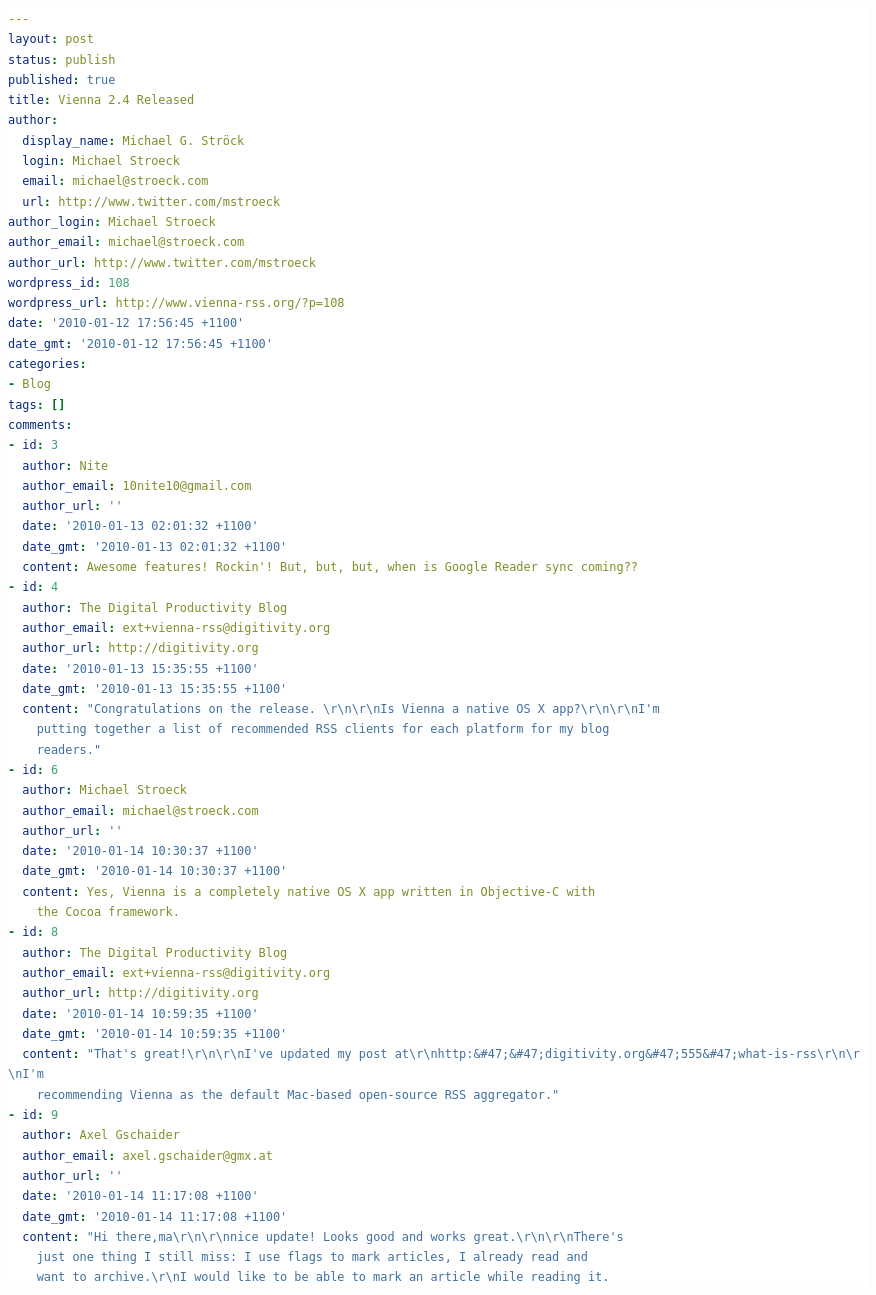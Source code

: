 ```yaml
---
layout: post
status: publish
published: true
title: Vienna 2.4 Released
author:
  display_name: Michael G. Ströck
  login: Michael Stroeck
  email: michael@stroeck.com
  url: http://www.twitter.com/mstroeck
author_login: Michael Stroeck
author_email: michael@stroeck.com
author_url: http://www.twitter.com/mstroeck
wordpress_id: 108
wordpress_url: http://www.vienna-rss.org/?p=108
date: '2010-01-12 17:56:45 +1100'
date_gmt: '2010-01-12 17:56:45 +1100'
categories:
- Blog
tags: []
comments:
- id: 3
  author: Nite
  author_email: 10nite10@gmail.com
  author_url: ''
  date: '2010-01-13 02:01:32 +1100'
  date_gmt: '2010-01-13 02:01:32 +1100'
  content: Awesome features! Rockin'! But, but, but, when is Google Reader sync coming??
- id: 4
  author: The Digital Productivity Blog
  author_email: ext+vienna-rss@digitivity.org
  author_url: http://digitivity.org
  date: '2010-01-13 15:35:55 +1100'
  date_gmt: '2010-01-13 15:35:55 +1100'
  content: "Congratulations on the release. \r\n\r\nIs Vienna a native OS X app?\r\n\r\nI'm
    putting together a list of recommended RSS clients for each platform for my blog
    readers."
- id: 6
  author: Michael Stroeck
  author_email: michael@stroeck.com
  author_url: ''
  date: '2010-01-14 10:30:37 +1100'
  date_gmt: '2010-01-14 10:30:37 +1100'
  content: Yes, Vienna is a completely native OS X app written in Objective-C with
    the Cocoa framework.
- id: 8
  author: The Digital Productivity Blog
  author_email: ext+vienna-rss@digitivity.org
  author_url: http://digitivity.org
  date: '2010-01-14 10:59:35 +1100'
  date_gmt: '2010-01-14 10:59:35 +1100'
  content: "That's great!\r\n\r\nI've updated my post at\r\nhttp:&#47;&#47;digitivity.org&#47;555&#47;what-is-rss\r\n\r\nI'm
    recommending Vienna as the default Mac-based open-source RSS aggregator."
- id: 9
  author: Axel Gschaider
  author_email: axel.gschaider@gmx.at
  author_url: ''
  date: '2010-01-14 11:17:08 +1100'
  date_gmt: '2010-01-14 11:17:08 +1100'
  content: "Hi there,ma\r\n\r\nnice update! Looks good and works great.\r\n\r\nThere's
    just one thing I still miss: I use flags to mark articles, I already read and
    want to archive.\r\nI would like to be able to mark an article while reading it.
```